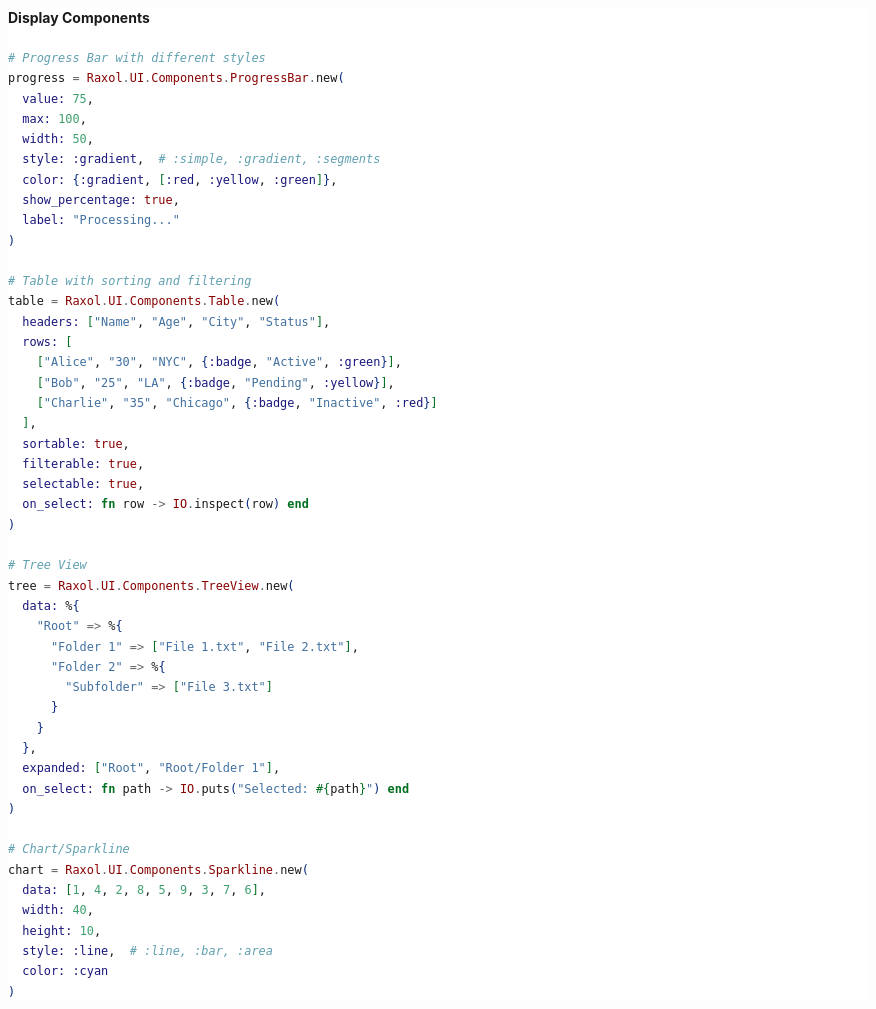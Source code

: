 #### Display Components

```elixir
# Progress Bar with different styles
progress = Raxol.UI.Components.ProgressBar.new(
  value: 75,
  max: 100,
  width: 50,
  style: :gradient,  # :simple, :gradient, :segments
  color: {:gradient, [:red, :yellow, :green]},
  show_percentage: true,
  label: "Processing..."
)

# Table with sorting and filtering
table = Raxol.UI.Components.Table.new(
  headers: ["Name", "Age", "City", "Status"],
  rows: [
    ["Alice", "30", "NYC", {:badge, "Active", :green}],
    ["Bob", "25", "LA", {:badge, "Pending", :yellow}],
    ["Charlie", "35", "Chicago", {:badge, "Inactive", :red}]
  ],
  sortable: true,
  filterable: true,
  selectable: true,
  on_select: fn row -> IO.inspect(row) end
)

# Tree View
tree = Raxol.UI.Components.TreeView.new(
  data: %{
    "Root" => %{
      "Folder 1" => ["File 1.txt", "File 2.txt"],
      "Folder 2" => %{
        "Subfolder" => ["File 3.txt"]
      }
    }
  },
  expanded: ["Root", "Root/Folder 1"],
  on_select: fn path -> IO.puts("Selected: #{path}") end
)

# Chart/Sparkline
chart = Raxol.UI.Components.Sparkline.new(
  data: [1, 4, 2, 8, 5, 9, 3, 7, 6],
  width: 40,
  height: 10,
  style: :line,  # :line, :bar, :area
  color: :cyan
)
```
